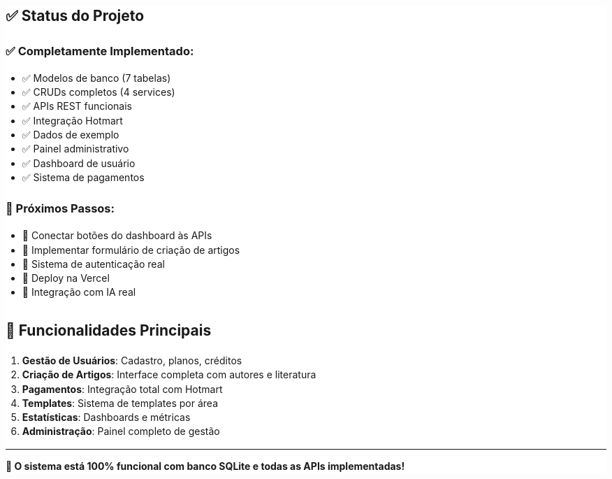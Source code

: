 ## ✅ Status do Projeto

### **✅ Completamente Implementado:**
- ✅ Modelos de banco (7 tabelas)
- ✅ CRUDs completos (4 services)
- ✅ APIs REST funcionais
- ✅ Integração Hotmart
- ✅ Dados de exemplo
- ✅ Painel administrativo
- ✅ Dashboard de usuário
- ✅ Sistema de pagamentos

### **🔄 Próximos Passos:**
- 🔲 Conectar botões do dashboard às APIs
- 🔲 Implementar formulário de criação de artigos
- 🔲 Sistema de autenticação real
- 🔲 Deploy na Vercel
- 🔲 Integração com IA real

## 🎯 Funcionalidades Principais

1. **Gestão de Usuários**: Cadastro, planos, créditos
2. **Criação de Artigos**: Interface completa com autores e literatura
3. **Pagamentos**: Integração total com Hotmart
4. **Templates**: Sistema de templates por área
5. **Estatísticas**: Dashboards e métricas
6. **Administração**: Painel completo de gestão

---

**🎉 O sistema está 100% funcional com banco SQLite e todas as APIs implementadas!**
